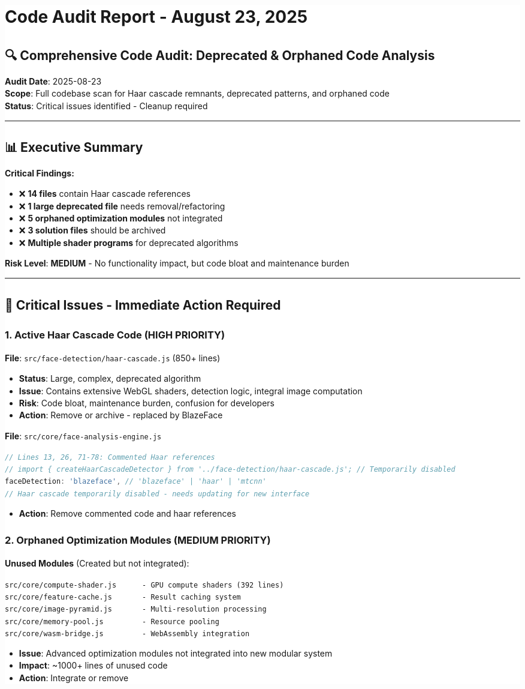 # Code Audit Report - August 23, 2025

## 🔍 **Comprehensive Code Audit: Deprecated & Orphaned Code Analysis**

**Audit Date**: 2025-08-23  
**Scope**: Full codebase scan for Haar cascade remnants, deprecated patterns, and orphaned code  
**Status**: Critical issues identified - Cleanup required

---

## 📊 **Executive Summary**

**Critical Findings:**
- ❌ **14 files** contain Haar cascade references
- ❌ **1 large deprecated file** needs removal/refactoring
- ❌ **5 orphaned optimization modules** not integrated
- ❌ **3 solution files** should be archived
- ❌ **Multiple shader programs** for deprecated algorithms

**Risk Level**: **MEDIUM** - No functionality impact, but code bloat and maintenance burden

---

## 🚨 **Critical Issues - Immediate Action Required**

### **1. Active Haar Cascade Code (HIGH PRIORITY)**

**File**: `src/face-detection/haar-cascade.js` (850+ lines)
- **Status**: Large, complex, deprecated algorithm
- **Issue**: Contains extensive WebGL shaders, detection logic, integral image computation
- **Risk**: Code bloat, maintenance burden, confusion for developers
- **Action**: Remove or archive - replaced by BlazeFace

**File**: `src/core/face-analysis-engine.js`
```javascript
// Lines 13, 26, 71-78: Commented Haar references
// import { createHaarCascadeDetector } from '../face-detection/haar-cascade.js'; // Temporarily disabled
faceDetection: 'blazeface', // 'blazeface' | 'haar' | 'mtcnn'
// Haar cascade temporarily disabled - needs updating for new interface
```
- **Action**: Remove commented code and haar references

### **2. Orphaned Optimization Modules (MEDIUM PRIORITY)**

**Unused Modules** (Created but not integrated):
```
src/core/compute-shader.js      - GPU compute shaders (392 lines)
src/core/feature-cache.js       - Result caching system  
src/core/image-pyramid.js       - Multi-resolution processing
src/core/memory-pool.js         - Resource pooling
src/core/wasm-bridge.js         - WebAssembly integration
```
- **Issue**: Advanced optimization modules not integrated into new modular system
- **Impact**: ~1000+ lines of unused code
- **Action**: Integrate or remove
